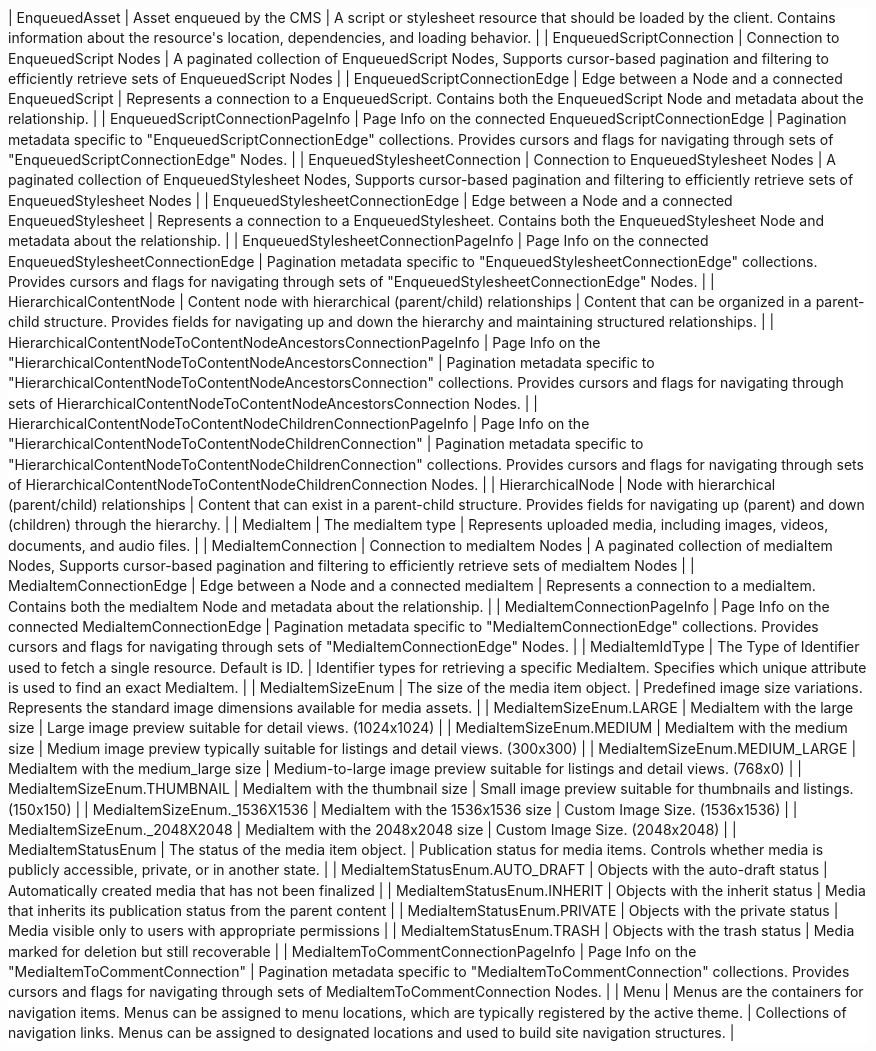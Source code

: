 | EnqueuedAsset | Asset enqueued by the CMS | A script or stylesheet resource that should be loaded by the client. Contains information about the resource's location, dependencies, and loading behavior. |
| EnqueuedScriptConnection | Connection to EnqueuedScript Nodes | A paginated collection of EnqueuedScript Nodes, Supports cursor-based pagination and filtering to efficiently retrieve sets of EnqueuedScript Nodes |
| EnqueuedScriptConnectionEdge | Edge between a Node and a connected EnqueuedScript | Represents a connection to a EnqueuedScript. Contains both the EnqueuedScript Node and metadata about the relationship. |
| EnqueuedScriptConnectionPageInfo | Page Info on the connected EnqueuedScriptConnectionEdge | Pagination metadata specific to "EnqueuedScriptConnectionEdge" collections. Provides cursors and flags for navigating through sets of "EnqueuedScriptConnectionEdge" Nodes. |
| EnqueuedStylesheetConnection | Connection to EnqueuedStylesheet Nodes | A paginated collection of EnqueuedStylesheet Nodes, Supports cursor-based pagination and filtering to efficiently retrieve sets of EnqueuedStylesheet Nodes |
| EnqueuedStylesheetConnectionEdge | Edge between a Node and a connected EnqueuedStylesheet | Represents a connection to a EnqueuedStylesheet. Contains both the EnqueuedStylesheet Node and metadata about the relationship. |
| EnqueuedStylesheetConnectionPageInfo | Page Info on the connected EnqueuedStylesheetConnectionEdge | Pagination metadata specific to "EnqueuedStylesheetConnectionEdge" collections. Provides cursors and flags for navigating through sets of "EnqueuedStylesheetConnectionEdge" Nodes. |
| HierarchicalContentNode | Content node with hierarchical (parent/child) relationships | Content that can be organized in a parent-child structure. Provides fields for navigating up and down the hierarchy and maintaining structured relationships. |
| HierarchicalContentNodeToContentNodeAncestorsConnectionPageInfo | Page Info on the "HierarchicalContentNodeToContentNodeAncestorsConnection" | Pagination metadata specific to "HierarchicalContentNodeToContentNodeAncestorsConnection" collections. Provides cursors and flags for navigating through sets of HierarchicalContentNodeToContentNodeAncestorsConnection Nodes. |
| HierarchicalContentNodeToContentNodeChildrenConnectionPageInfo | Page Info on the "HierarchicalContentNodeToContentNodeChildrenConnection" | Pagination metadata specific to "HierarchicalContentNodeToContentNodeChildrenConnection" collections. Provides cursors and flags for navigating through sets of HierarchicalContentNodeToContentNodeChildrenConnection Nodes. |
| HierarchicalNode | Node with hierarchical (parent/child) relationships | Content that can exist in a parent-child structure. Provides fields for navigating up (parent) and down (children) through the hierarchy. |
| MediaItem | The mediaItem type | Represents uploaded media, including images, videos, documents, and audio files. |
| MediaItemConnection | Connection to mediaItem Nodes | A paginated collection of mediaItem Nodes, Supports cursor-based pagination and filtering to efficiently retrieve sets of mediaItem Nodes |
| MediaItemConnectionEdge | Edge between a Node and a connected mediaItem | Represents a connection to a mediaItem. Contains both the mediaItem Node and metadata about the relationship. |
| MediaItemConnectionPageInfo | Page Info on the connected MediaItemConnectionEdge | Pagination metadata specific to "MediaItemConnectionEdge" collections. Provides cursors and flags for navigating through sets of "MediaItemConnectionEdge" Nodes. |
| MediaItemIdType | The Type of Identifier used to fetch a single resource. Default is ID. | Identifier types for retrieving a specific MediaItem. Specifies which unique attribute is used to find an exact MediaItem. |
| MediaItemSizeEnum | The size of the media item object. | Predefined image size variations. Represents the standard image dimensions available for media assets. |
| MediaItemSizeEnum.LARGE | MediaItem with the large size | Large image preview suitable for detail views. (1024x1024) |
| MediaItemSizeEnum.MEDIUM | MediaItem with the medium size | Medium image preview typically suitable for listings and detail views. (300x300) |
| MediaItemSizeEnum.MEDIUM_LARGE | MediaItem with the medium_large size | Medium-to-large image preview suitable for listings and detail views. (768x0) |
| MediaItemSizeEnum.THUMBNAIL | MediaItem with the thumbnail size | Small image preview suitable for thumbnails and listings. (150x150) |
| MediaItemSizeEnum._1536X1536 | MediaItem with the 1536x1536 size | Custom Image Size. (1536x1536) |
| MediaItemSizeEnum._2048X2048 | MediaItem with the 2048x2048 size | Custom Image Size. (2048x2048) |
| MediaItemStatusEnum | The status of the media item object. | Publication status for media items. Controls whether media is publicly accessible, private, or in another state. |
| MediaItemStatusEnum.AUTO_DRAFT | Objects with the auto-draft status | Automatically created media that has not been finalized |
| MediaItemStatusEnum.INHERIT | Objects with the inherit status | Media that inherits its publication status from the parent content |
| MediaItemStatusEnum.PRIVATE | Objects with the private status | Media visible only to users with appropriate permissions |
| MediaItemStatusEnum.TRASH | Objects with the trash status | Media marked for deletion but still recoverable |
| MediaItemToCommentConnectionPageInfo | Page Info on the "MediaItemToCommentConnection" | Pagination metadata specific to "MediaItemToCommentConnection" collections. Provides cursors and flags for navigating through sets of MediaItemToCommentConnection Nodes. |
| Menu | Menus are the containers for navigation items. Menus can be assigned to menu locations, which are typically registered by the active theme. | Collections of navigation links. Menus can be assigned to designated locations and used to build site navigation structures. |